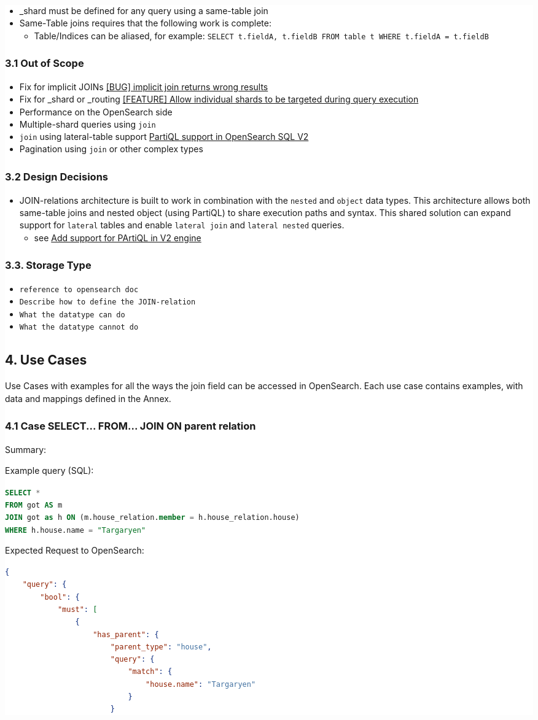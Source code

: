* _shard must be defined for any query using a same-table join
* Same-Table joins requires that the following work is complete:
    * Table/Indices can be aliased, for example: `SELECT t.fieldA, t.fieldB FROM table t WHERE t.fieldA = t.fieldB`

### 3.1 Out of Scope

* Fix for implicit JOINs [[BUG] implicit join returns wrong results](https://github.com/opensearch-project/sql/issues/683)
* Fix for _shard or _routing [[FEATURE] Allow individual shards to be targeted during query execution](https://github.com/opensearch-project/sql/issues/1478)
* Performance on the OpenSearch side
* Multiple-shard queries using `join`
* `join` using lateral-table support [PartiQL support in OpenSearch SQL V2](https://github.com/opensearch-project/sql/issues/1104)
* Pagination using `join` or other complex types

### 3.2 Design Decisions

* JOIN-relations architecture is built to work in combination with the `nested` and `object` data types.  This architecture allows
  both same-table joins and nested object (using PartiQL) to share execution paths and syntax.  This shared
  solution can expand support for `lateral` tables and enable `lateral join` and `lateral nested` queries.
    * see [Add support for PArtiQL in V2 engine](https://github.com/opensearch-project/sql/issues/1104)

### 3.3. Storage Type

* `reference to opensearch doc`
* `Describe how to define the JOIN-relation`
* `What the datatype can do`
* `What the datatype cannot do`

## 4. Use Cases

Use Cases with examples for all the ways the join field can be accessed in OpenSearch. Each use case contains examples, 
with data and mappings defined in the Annex.  

### 4.1 Case SELECT... FROM... JOIN ON parent relation

Summary:

Example query (SQL):
```sql
SELECT *
FROM got AS m
JOIN got as h ON (m.house_relation.member = h.house_relation.house)
WHERE h.house.name = "Targaryen"
```

Expected Request to OpenSearch:
```json
{
    "query": {
        "bool": {
            "must": [
                {
                    "has_parent": {
                        "parent_type": "house",
                        "query": {
                            "match": {
                                "house.name": "Targaryen"
                            }
                        }
```